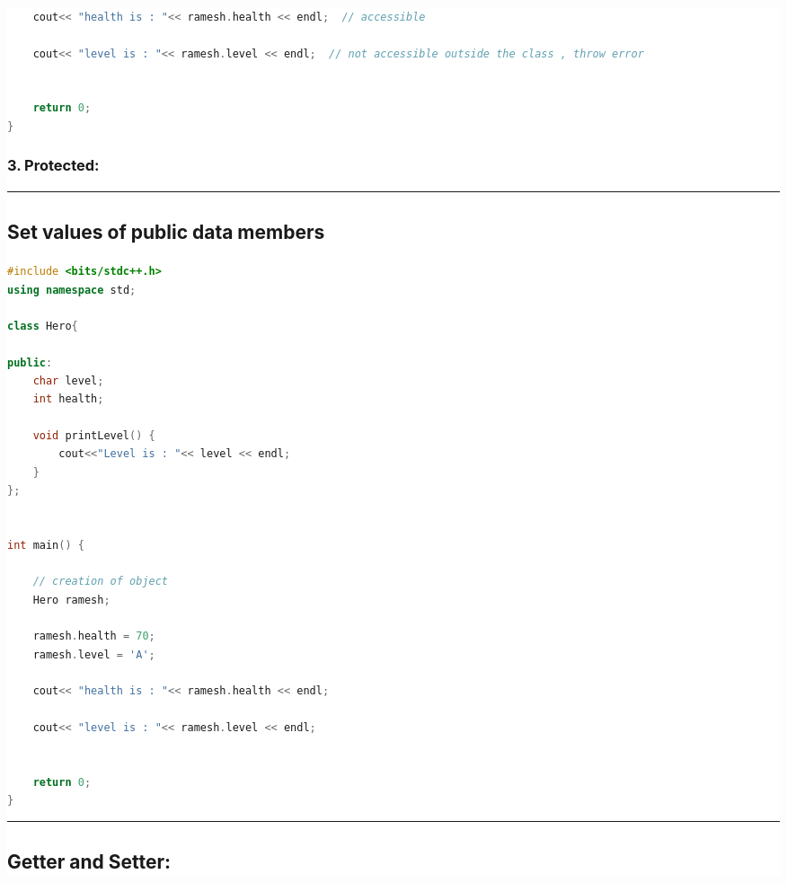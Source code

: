 ```cpp
    cout<< "health is : "<< ramesh.health << endl;  // accessible
    
    cout<< "level is : "<< ramesh.level << endl;  // not accessible outside the class , throw error

	
    return 0;
}
```
### 3. Protected:

```cpp
```

---

## Set values of public data members

```cpp
#include <bits/stdc++.h>
using namespace std;

class Hero{
    
public:
    char level;
    int health;
    
    void printLevel() {
        cout<<"Level is : "<< level << endl;  
    }
};


int main() {
    
    // creation of object
    Hero ramesh;
    
    ramesh.health = 70;
    ramesh.level = 'A';
    
    cout<< "health is : "<< ramesh.health << endl;  
    
    cout<< "level is : "<< ramesh.level << endl;  

	
    return 0;
}
```
---
## Getter and Setter:

